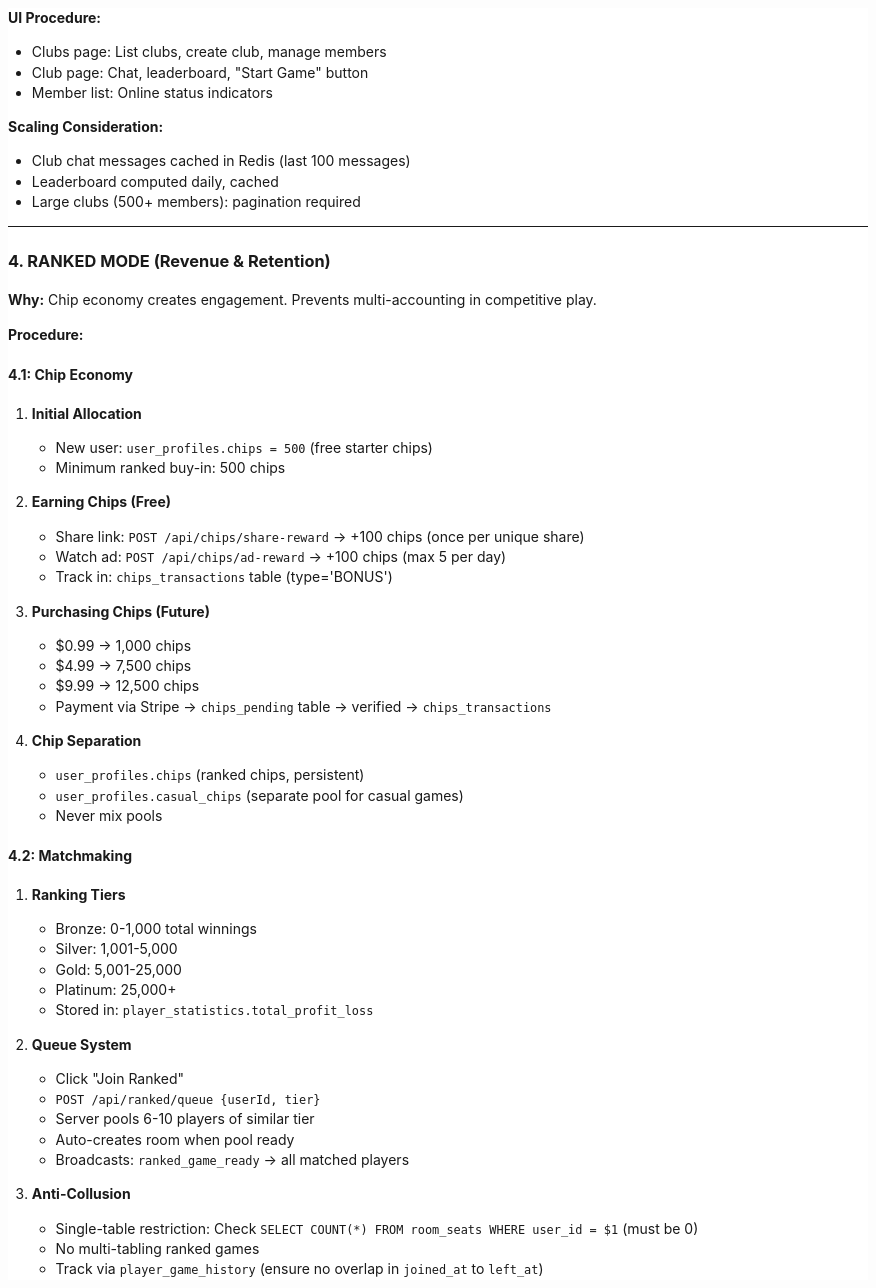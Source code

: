 **UI Procedure:**
- Clubs page: List clubs, create club, manage members
- Club page: Chat, leaderboard, "Start Game" button
- Member list: Online status indicators

**Scaling Consideration:**
- Club chat messages cached in Redis (last 100 messages)
- Leaderboard computed daily, cached
- Large clubs (500+ members): pagination required

---

### **4. RANKED MODE** (Revenue & Retention)

**Why:** Chip economy creates engagement. Prevents multi-accounting in competitive play.

**Procedure:**

#### **4.1: Chip Economy**
1. **Initial Allocation**
   - New user: `user_profiles.chips = 500` (free starter chips)
   - Minimum ranked buy-in: 500 chips

2. **Earning Chips (Free)**
   - Share link: `POST /api/chips/share-reward` → +100 chips (once per unique share)
   - Watch ad: `POST /api/chips/ad-reward` → +100 chips (max 5 per day)
   - Track in: `chips_transactions` table (type='BONUS')

3. **Purchasing Chips (Future)**
   - $0.99 → 1,000 chips
   - $4.99 → 7,500 chips  
   - $9.99 → 12,500 chips
   - Payment via Stripe → `chips_pending` table → verified → `chips_transactions`

4. **Chip Separation**
   - `user_profiles.chips` (ranked chips, persistent)
   - `user_profiles.casual_chips` (separate pool for casual games)
   - Never mix pools

#### **4.2: Matchmaking**
1. **Ranking Tiers**
   - Bronze: 0-1,000 total winnings
   - Silver: 1,001-5,000
   - Gold: 5,001-25,000
   - Platinum: 25,000+
   - Stored in: `player_statistics.total_profit_loss`

2. **Queue System**
   - Click "Join Ranked"
   - `POST /api/ranked/queue {userId, tier}`
   - Server pools 6-10 players of similar tier
   - Auto-creates room when pool ready
   - Broadcasts: `ranked_game_ready` → all matched players

3. **Anti-Collusion**
   - Single-table restriction: Check `SELECT COUNT(*) FROM room_seats WHERE user_id = $1` (must be 0)
   - No multi-tabling ranked games
   - Track via `player_game_history` (ensure no overlap in `joined_at` to `left_at`)
